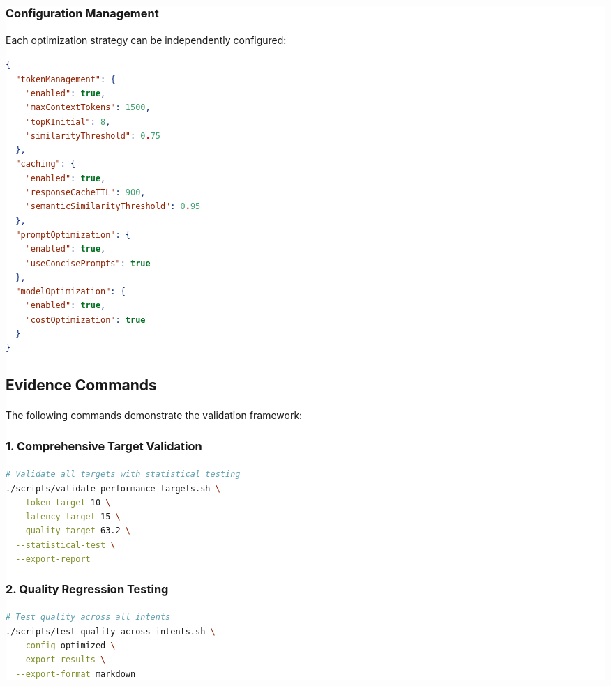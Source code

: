 ### Configuration Management

Each optimization strategy can be independently configured:

```json
{
  "tokenManagement": {
    "enabled": true,
    "maxContextTokens": 1500,
    "topKInitial": 8,
    "similarityThreshold": 0.75
  },
  "caching": {
    "enabled": true,
    "responseCacheTTL": 900,
    "semanticSimilarityThreshold": 0.95
  },
  "promptOptimization": {
    "enabled": true,
    "useConcisePrompts": true
  },
  "modelOptimization": {
    "enabled": true,
    "costOptimization": true
  }
}
```

## Evidence Commands

The following commands demonstrate the validation framework:

### 1. Comprehensive Target Validation
```bash
# Validate all targets with statistical testing
./scripts/validate-performance-targets.sh \
  --token-target 10 \
  --latency-target 15 \
  --quality-target 63.2 \
  --statistical-test \
  --export-report
```

### 2. Quality Regression Testing
```bash
# Test quality across all intents
./scripts/test-quality-across-intents.sh \
  --config optimized \
  --export-results \
  --export-format markdown
```
